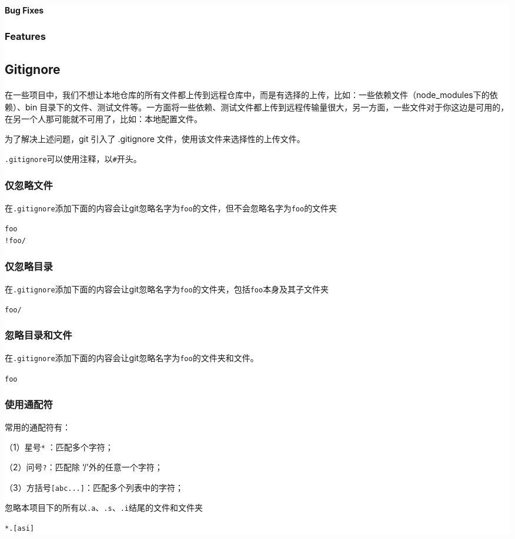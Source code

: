 #### Bug Fixes

### Features





## Gitignore

在一些项目中，我们不想让本地仓库的所有文件都上传到远程仓库中，而是有选择的上传，比如：一些依赖文件（node_modules下的依赖）、bin 目录下的文件、测试文件等。一方面将一些依赖、测试文件都上传到远程传输量很大，另一方面，一些文件对于你这边是可用的，在另一个人那可能就不可用了，比如：本地配置文件。

为了解决上述问题，git 引入了 .gitignore 文件，使用该文件来选择性的上传文件。

`.gitignore`可以使用注释，以`#`开头。



### 仅忽略文件

在`.gitignore`添加下面的内容会让git忽略名字为`foo`的文件，但不会忽略名字为`foo`的文件夹

```
foo
!foo/
```

### 仅忽略目录

在`.gitignore`添加下面的内容会让git忽略名字为`foo`的文件夹，包括`foo`本身及其子文件夹

```
foo/
```

### 忽略目录和文件

在`.gitignore`添加下面的内容会让git忽略名字为`foo`的文件夹和文件。

```
foo
```



### 使用通配符

常用的通配符有：

（1）星号`*` ：匹配多个字符；

（2）问号`?`：匹配除 ‘/’外的任意一个字符；

（3）方括号`[abc...]`：匹配多个列表中的字符；

忽略本项目下的所有以`.a`、`.s`、`.i`结尾的文件和文件夹

```
*.[asi]
```
